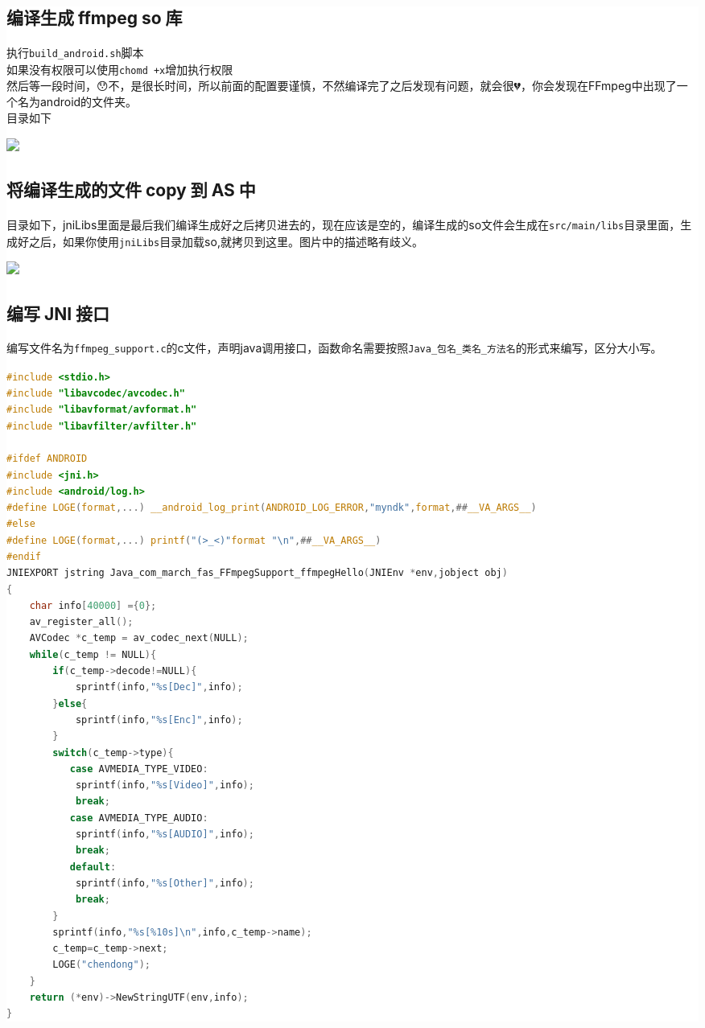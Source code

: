 ## 编译生成 ffmpeg so 库
执行`build_android.sh`脚本    
如果没有权限可以使用`chomd +x`增加执行权限     
然后等一段时间，😯不，是很长时间，所以前面的配置要谨慎，不然编译完了之后发现有问题，就会很💔，你会发现在FFmpeg中出现了一个名为android的文件夹。   
目录如下  

![](http://7xtjec.com1.z0.glb.clouddn.com/ffmpeg_finder_dir_scan.jpeg)

## 将编译生成的文件 copy 到 AS 中
目录如下，jniLibs里面是最后我们编译生成好之后拷贝进去的，现在应该是空的，编译生成的so文件会生成在`src/main/libs`目录里面，生成好之后，如果你使用`jniLibs`目录加载so,就拷贝到这里。图片中的描述略有歧义。

![](http://7xtjec.com1.z0.glb.clouddn.com/ffmpeg_as_dir_scan.jpg)


## 编写 JNI 接口

编写文件名为`ffmpeg_support.c`的c文件，声明java调用接口，函数命名需要按照`Java_包名_类名_方法名`的形式来编写，区分大小写。

```c
#include <stdio.h>
#include "libavcodec/avcodec.h"
#include "libavformat/avformat.h"
#include "libavfilter/avfilter.h"

#ifdef ANDROID
#include <jni.h>
#include <android/log.h>
#define LOGE(format,...) __android_log_print(ANDROID_LOG_ERROR,"myndk",format,##__VA_ARGS__)
#else
#define LOGE(format,...) printf("(>_<)"format "\n",##__VA_ARGS__)
#endif
JNIEXPORT jstring Java_com_march_fas_FFmpegSupport_ffmpegHello(JNIEnv *env,jobject obj)
{
    char info[40000] ={0};
    av_register_all();
    AVCodec *c_temp = av_codec_next(NULL);
    while(c_temp != NULL){
        if(c_temp->decode!=NULL){
            sprintf(info,"%s[Dec]",info);
        }else{
            sprintf(info,"%s[Enc]",info);
        }
        switch(c_temp->type){
           case AVMEDIA_TYPE_VIDEO:
            sprintf(info,"%s[Video]",info);
            break;
           case AVMEDIA_TYPE_AUDIO:
            sprintf(info,"%s[AUDIO]",info);
            break;
           default:
            sprintf(info,"%s[Other]",info);
            break;
        }
        sprintf(info,"%s[%10s]\n",info,c_temp->name);
        c_temp=c_temp->next;
        LOGE("chendong");
    }
    return (*env)->NewStringUTF(env,info);
}
```
